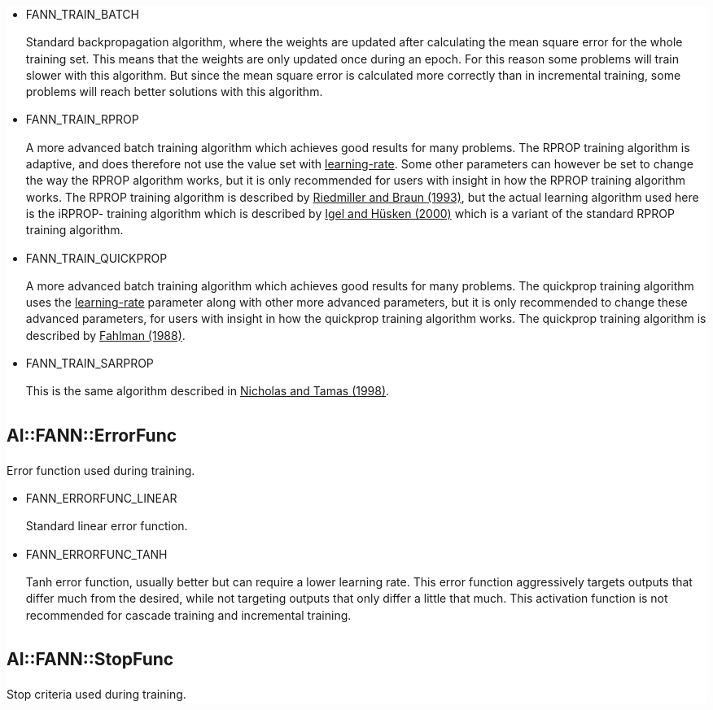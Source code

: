   * FANN_TRAIN_BATCH

    Standard backpropagation algorithm, where the weights are updated after
    calculating the mean square error for the whole training set. This means
    that the weights are only updated once during an epoch. For this reason
    some problems will train slower with this algorithm. But since the mean
    square error is calculated more correctly than in incremental training,
    some problems will reach better solutions with this algorithm.

* FANN_TRAIN_RPROP

    A more advanced batch training algorithm which achieves good results for
    many problems. The RPROP training algorithm is adaptive, and does
    therefore not use the value set with [learning-rate](#learning-rate).
    Some other parameters can however be set to change the way the RPROP
    algorithm works, but it is only recommended for users with insight in how
    the RPROP training algorithm works. The RPROP training algorithm is
    described by [Riedmiller and Braun (1993)](#references), but the actual
    learning algorithm used here is the iRPROP- training algorithm which is
    described by [Igel and Hüsken (2000)](#references) which is a variant of
    the standard RPROP training algorithm.

* FANN_TRAIN_QUICKPROP

    A more advanced batch training algorithm which achieves good results
    for many problems. The quickprop training algorithm uses the
    [learning-rate](#learning-rate) parameter along with other more
    advanced parameters, but it is only recommended to change these advanced
    parameters, for users with insight in how the quickprop training
    algorithm works. The quickprop training algorithm is described by
    [Fahlman (1988)](#references).

* FANN_TRAIN_SARPROP

    This is the same algorithm described in
    [Nicholas and Tamas (1998)](#references).

## AI::FANN::ErrorFunc

Error function used during training.

  * FANN_ERRORFUNC_LINEAR

    Standard linear error function.

  * FANN_ERRORFUNC_TANH

    Tanh error function, usually better but can require a lower learning
    rate. This error function aggressively targets outputs that differ much
    from the desired, while not targeting outputs that only differ a little
    that much. This activation function is not recommended for cascade
    training and incremental training.

## AI::FANN::StopFunc

Stop criteria used during training.

